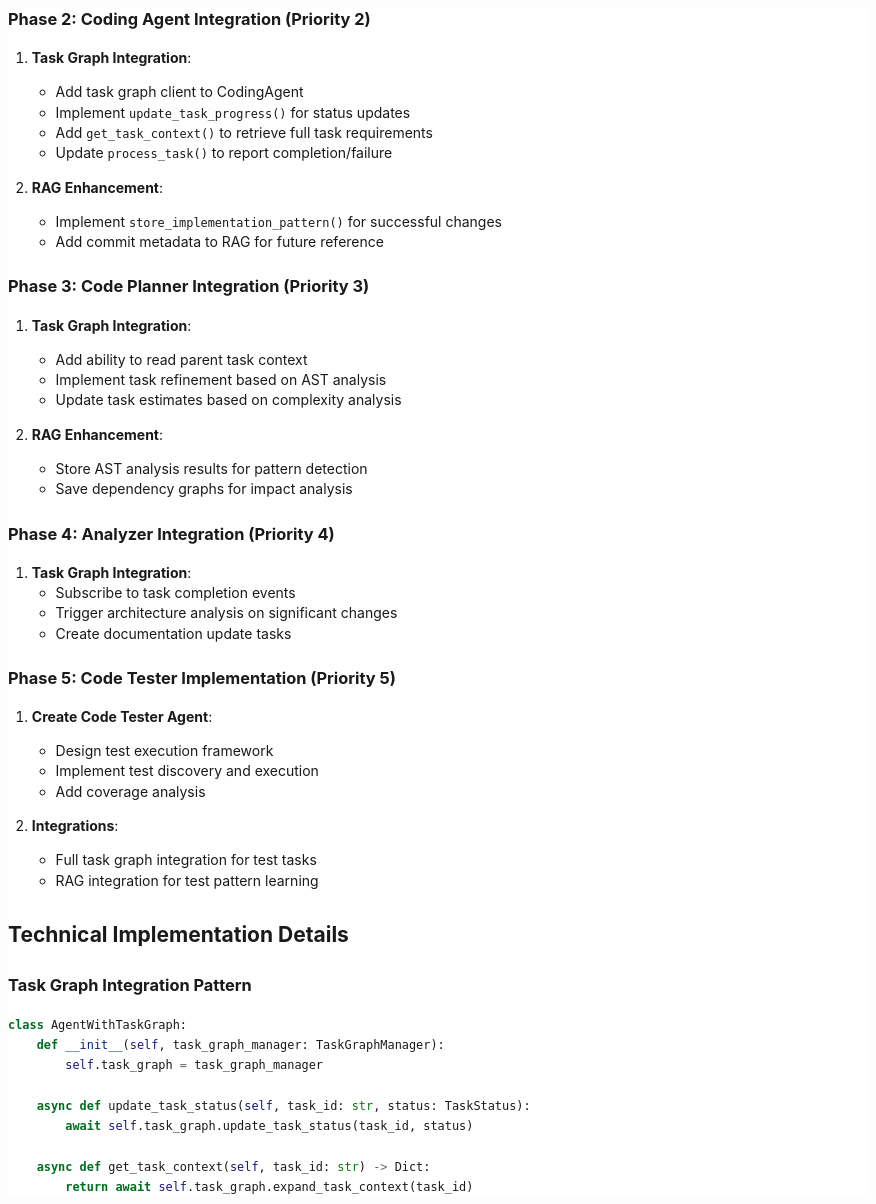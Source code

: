 ### Phase 2: Coding Agent Integration (Priority 2)
1. **Task Graph Integration**:
   - Add task graph client to CodingAgent
   - Implement `update_task_progress()` for status updates
   - Add `get_task_context()` to retrieve full task requirements
   - Update `process_task()` to report completion/failure

2. **RAG Enhancement**:
   - Implement `store_implementation_pattern()` for successful changes
   - Add commit metadata to RAG for future reference

### Phase 3: Code Planner Integration (Priority 3)
1. **Task Graph Integration**:
   - Add ability to read parent task context
   - Implement task refinement based on AST analysis
   - Update task estimates based on complexity analysis

2. **RAG Enhancement**:
   - Store AST analysis results for pattern detection
   - Save dependency graphs for impact analysis

### Phase 4: Analyzer Integration (Priority 4)
1. **Task Graph Integration**:
   - Subscribe to task completion events
   - Trigger architecture analysis on significant changes
   - Create documentation update tasks

### Phase 5: Code Tester Implementation (Priority 5)
1. **Create Code Tester Agent**:
   - Design test execution framework
   - Implement test discovery and execution
   - Add coverage analysis

2. **Integrations**:
   - Full task graph integration for test tasks
   - RAG integration for test pattern learning

## Technical Implementation Details

### Task Graph Integration Pattern
```python
class AgentWithTaskGraph:
    def __init__(self, task_graph_manager: TaskGraphManager):
        self.task_graph = task_graph_manager
    
    async def update_task_status(self, task_id: str, status: TaskStatus):
        await self.task_graph.update_task_status(task_id, status)
    
    async def get_task_context(self, task_id: str) -> Dict:
        return await self.task_graph.expand_task_context(task_id)
```
